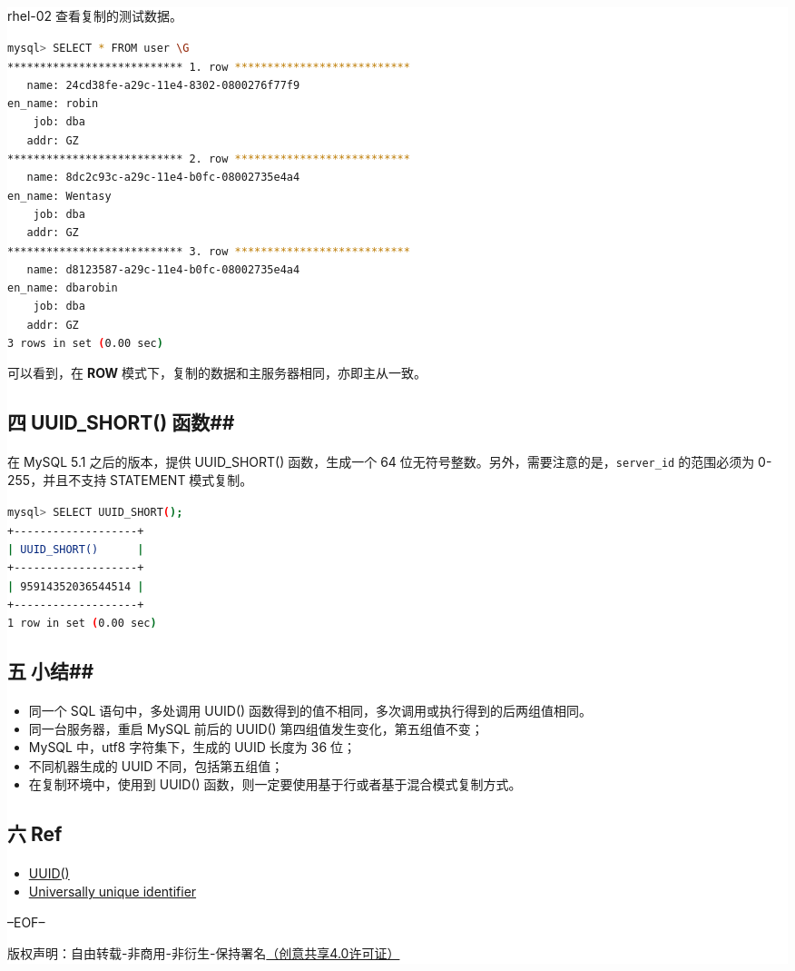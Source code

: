 rhel-02 查看复制的测试数据。

``` bash
mysql> SELECT * FROM user \G
*************************** 1. row ***************************
   name: 24cd38fe-a29c-11e4-8302-0800276f77f9
en_name: robin
    job: dba
   addr: GZ
*************************** 2. row ***************************
   name: 8dc2c93c-a29c-11e4-b0fc-08002735e4a4
en_name: Wentasy
    job: dba
   addr: GZ
*************************** 3. row ***************************
   name: d8123587-a29c-11e4-b0fc-08002735e4a4
en_name: dbarobin
    job: dba
   addr: GZ
3 rows in set (0.00 sec)
```

可以看到，在 **ROW** 模式下，复制的数据和主服务器相同，亦即主从一致。

## 四 UUID_SHORT() 函数##

在 MySQL 5.1 之后的版本，提供 UUID_SHORT() 函数，生成一个 64 位无符号整数。另外，需要注意的是，`server_id` 的范围必须为 0-255，并且不支持 STATEMENT 模式复制。

``` bash
mysql> SELECT UUID_SHORT();
+-------------------+
| UUID_SHORT()      |
+-------------------+
| 95914352036544514 |
+-------------------+
1 row in set (0.00 sec)
```

## 五 小结##

* 同一个 SQL 语句中，多处调用 UUID() 函数得到的值不相同，多次调用或执行得到的后两组值相同。
* 同一台服务器，重启 MySQL 前后的 UUID() 第四组值发生变化，第五组值不变；
* MySQL 中，utf8 字符集下，生成的 UUID 长度为 36 位；
* 不同机器生成的 UUID 不同，包括第五组值；
* 在复制环境中，使用到 UUID() 函数，则一定要使用基于行或者基于混合模式复制方式。

## 六 Ref ##

* <a href="http://dev.mysql.com/doc/refman/5.5/en/miscellaneous-functions.html#function_uuid" target="_blank">UUID()</a><br/>
* <a href="http://en.wikipedia.org/wiki/Universally_unique_identifier" target="_blank">Universally unique identifier</a>

–EOF–

版权声明：自由转载-非商用-非衍生-保持署名<a href="http://creativecommons.org/licenses/by-nc-nd/4.0/deed.zh" target="_blank">（创意共享4.0许可证）</a>
